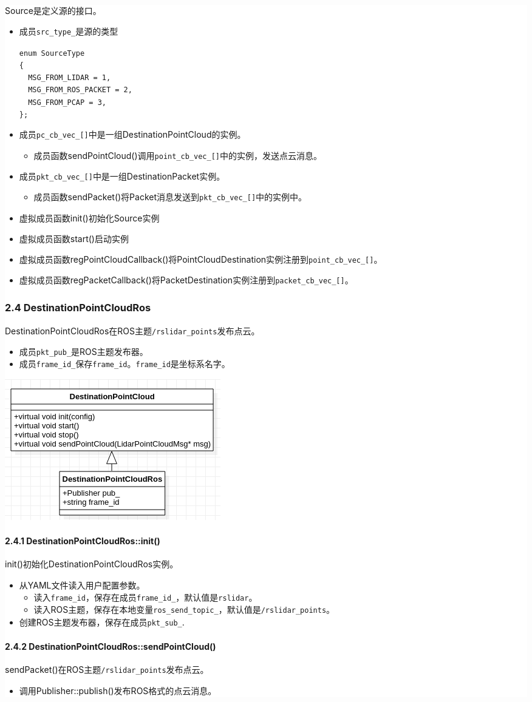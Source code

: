 Source是定义源的接口。

+ 成员`src_type_`是源的类型

  ```
  enum SourceType
  {
    MSG_FROM_LIDAR = 1,
    MSG_FROM_ROS_PACKET = 2,
    MSG_FROM_PCAP = 3,
  };
  ```

+ 成员`pc_cb_vec_[]`中是一组DestinationPointCloud的实例。
  + 成员函数sendPointCloud()调用`point_cb_vec_[]`中的实例，发送点云消息。
+ 成员`pkt_cb_vec_[]`中是一组DestinationPacket实例。
  + 成员函数sendPacket()将Packet消息发送到`pkt_cb_vec_[]`中的实例中。

+ 虚拟成员函数init()初始化Source实例
+ 虚拟成员函数start()启动实例
+ 虚拟成员函数regPointCloudCallback()将PointCloudDestination实例注册到`point_cb_vec_[]`。
+ 虚拟成员函数regPacketCallback()将PacketDestination实例注册到`packet_cb_vec_[]`。

### 2.4 DestinationPointCloudRos

DestinationPointCloudRos在ROS主题`/rslidar_points`发布点云。
+ 成员`pkt_pub_`是ROS主题发布器。
+ 成员`frame_id_`保存`frame_id`。`frame_id`是坐标系名字。

![destination pointcloud ros](./img/class_destination_pointcloud.png)

#### 2.4.1 DestinationPointCloudRos::init()

init()初始化DestinationPointCloudRos实例。
+ 从YAML文件读入用户配置参数。
  + 读入`frame_id`，保存在成员`frame_id_`，默认值是`rslidar`。
  + 读入ROS主题，保存在本地变量`ros_send_topic_`，默认值是`/rslidar_points`。
+ 创建ROS主题发布器，保存在成员`pkt_sub_`.

#### 2.4.2 DestinationPointCloudRos::sendPointCloud()

sendPacket()在ROS主题`/rslidar_points`发布点云。
+ 调用Publisher::publish()发布ROS格式的点云消息。
